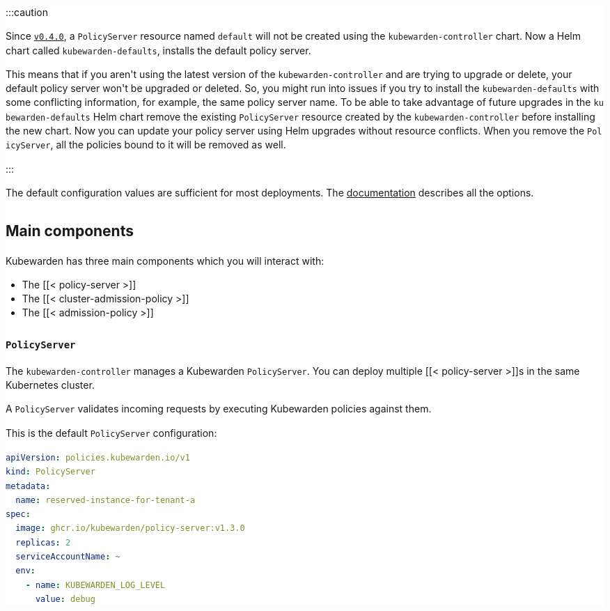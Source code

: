:::caution

Since
[`v0.4.0`](https://github.com/kubewarden/kubewarden-controller/releases/tag/v0.4.0),
a `PolicyServer` resource named `default` will not be created using the
`kubewarden-controller` chart. Now a Helm chart called `kubewarden-defaults`,
installs the default policy server.

This means that if you aren't using the latest version of the
`kubewarden-controller` and are trying to upgrade or delete, your default
policy server won't be upgraded or deleted. So, you might run into issues if
you try to install the `kubewarden-defaults` with some conflicting information,
for example, the same policy server name. To be able to take advantage of
future upgrades in the `kubewarden-defaults` Helm chart remove the existing
`PolicyServer` resource created by the `kubewarden-controller` before
installing the new chart. Now you can update your policy server using Helm
upgrades without resource conflicts. When you remove the `PolicyServer`, all
the policies bound to it will be removed as well.

:::

The default configuration values are sufficient for most deployments. The
[documentation](https://charts.kubewarden.io/#configuration) describes all the
options.

## Main components

Kubewarden has three main components which you will interact with:

- The [[< policy-server >]]
- The [[< cluster-admission-policy >]]
- The [[< admission-policy >]]

### `PolicyServer`

The `kubewarden-controller` manages a Kubewarden `PolicyServer`.
You can deploy multiple [[< policy-server >]]s in the same Kubernetes cluster.

A `PolicyServer` validates incoming requests by executing Kubewarden policies against them.

This is the default `PolicyServer` configuration:

```yaml
apiVersion: policies.kubewarden.io/v1
kind: PolicyServer
metadata:
  name: reserved-instance-for-tenant-a
spec:
  image: ghcr.io/kubewarden/policy-server:v1.3.0
  replicas: 2
  serviceAccountName: ~
  env:
    - name: KUBEWARDEN_LOG_LEVEL
      value: debug
```

